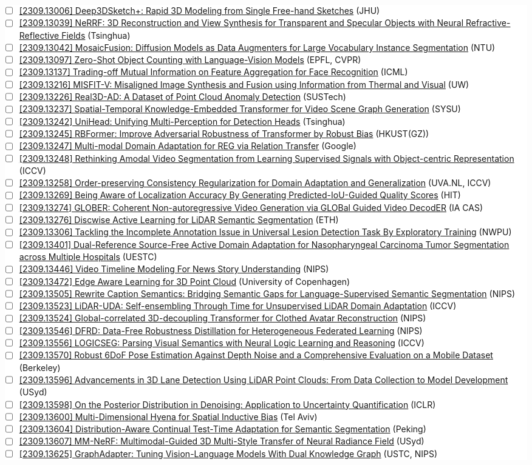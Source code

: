 - [ ] [\[2309.13006\] Deep3DSketch+: Rapid 3D Modeling from Single Free-hand Sketches](https://arxiv.org/abs/2309.13006) (JHU)
- [ ] [\[2309.13039\] NeRRF: 3D Reconstruction and View Synthesis for Transparent and Specular Objects with Neural Refractive-Reflective Fields](https://arxiv.org/abs/2309.13039) (Tsinghua)
- [ ] [\[2309.13042\] MosaicFusion: Diffusion Models as Data Augmenters for Large Vocabulary Instance Segmentation](https://arxiv.org/abs/2309.13042) (NTU)
- [ ] [\[2309.13097\] Zero-Shot Object Counting with Language-Vision Models](https://arxiv.org/abs/2309.13097) (EPFL, CVPR)
- [ ] [\[2309.13137\] Trading-off Mutual Information on Feature Aggregation for Face Recognition](https://arxiv.org/abs/2309.13137) (ICML)
- [ ] [\[2309.13216\] MISFIT-V: Misaligned Image Synthesis and Fusion using Information from Thermal and Visual](https://arxiv.org/abs/2309.13216) (UW)
- [ ] [\[2309.13226\] Real3D-AD: A Dataset of Point Cloud Anomaly Detection](https://arxiv.org/abs/2309.13226) (SUSTech)
- [ ] [\[2309.13237\] Spatial-Temporal Knowledge-Embedded Transformer for Video Scene Graph Generation](https://arxiv.org/abs/2309.13237) (SYSU)
- [ ] [\[2309.13242\] UniHead: Unifying Multi-Perception for Detection Heads](https://arxiv.org/abs/2309.13242) (Tsinghua)
- [ ] [\[2309.13245\] RBFormer: Improve Adversarial Robustness of Transformer by Robust Bias](https://arxiv.org/abs/2309.13245) (HKUST(GZ))
- [ ] [\[2309.13247\] Multi-modal Domain Adaptation for REG via Relation Transfer](https://arxiv.org/abs/2309.13247) (Google)
- [ ] [\[2309.13248\] Rethinking Amodal Video Segmentation from Learning Supervised Signals with Object-centric Representation](https://arxiv.org/abs/2309.13248) (ICCV)
- [ ] [\[2309.13258\] Order-preserving Consistency Regularization for Domain Adaptation and Generalization](https://arxiv.org/abs/2309.13258) (UVA.NL, ICCV)
- [ ] [\[2309.13269\] Being Aware of Localization Accuracy By Generating Predicted-IoU-Guided Quality Scores](https://arxiv.org/abs/2309.13269) (HIT)
- [ ] [\[2309.13274\] GLOBER: Coherent Non-autoregressive Video Generation via GLOBal Guided Video DecodER](https://arxiv.org/abs/2309.13274) (IA CAS)
- [ ] [\[2309.13276\] Discwise Active Learning for LiDAR Semantic Segmentation](https://arxiv.org/abs/2309.13276) (ETH)
- [ ] [\[2309.13306\] Tackling the Incomplete Annotation Issue in Universal Lesion Detection Task By Exploratory Training](https://arxiv.org/abs/2309.13306) (NWPU)
- [ ] [\[2309.13401\] Dual-Reference Source-Free Active Domain Adaptation for Nasopharyngeal Carcinoma Tumor Segmentation across Multiple Hospitals](https://arxiv.org/abs/2309.13401) (UESTC)
- [ ] [\[2309.13446\] Video Timeline Modeling For News Story Understanding](https://arxiv.org/abs/2309.13446) (NIPS)
- [ ] [\[2309.13472\] Edge Aware Learning for 3D Point Cloud](https://arxiv.org/abs/2309.13472) (University of Copenhagen)
- [ ] [\[2309.13505\] Rewrite Caption Semantics: Bridging Semantic Gaps for Language-Supervised Semantic Segmentation](https://arxiv.org/abs/2309.13505) (NIPS)
- [ ] [\[2309.13523\] LiDAR-UDA: Self-ensembling Through Time for Unsupervised LiDAR Domain Adaptation](https://arxiv.org/abs/2309.13523) (ICCV)
- [ ] [\[2309.13524\] Global-correlated 3D-decoupling Transformer for Clothed Avatar Reconstruction](https://arxiv.org/abs/2309.13524) (NIPS)
- [ ] [\[2309.13546\] DFRD: Data-Free Robustness Distillation for Heterogeneous Federated Learning](https://arxiv.org/abs/2309.13546) (NIPS)
- [ ] [\[2309.13556\] LOGICSEG: Parsing Visual Semantics with Neural Logic Learning and Reasoning](https://arxiv.org/abs/2309.13556) (ICCV)
- [ ] [\[2309.13570\] Robust 6DoF Pose Estimation Against Depth Noise and a Comprehensive Evaluation on a Mobile Dataset](https://arxiv.org/abs/2309.13570) (Berkeley)
- [ ] [\[2309.13596\] Advancements in 3D Lane Detection Using LiDAR Point Clouds: From Data Collection to Model Development](https://arxiv.org/abs/2309.13596) (USyd)
- [ ] [\[2309.13598\] On the Posterior Distribution in Denoising: Application to Uncertainty Quantification](https://arxiv.org/abs/2309.13598) (ICLR)
- [ ] [\[2309.13600\] Multi-Dimensional Hyena for Spatial Inductive Bias](https://arxiv.org/abs/2309.13600) (Tel Aviv)
- [ ] [\[2309.13604\] Distribution-Aware Continual Test-Time Adaptation for Semantic Segmentation](https://arxiv.org/abs/2309.13604) (Peking)
- [ ] [\[2309.13607\] MM-NeRF: Multimodal-Guided 3D Multi-Style Transfer of Neural Radiance Field](https://arxiv.org/abs/2309.13607) (USyd)
- [ ] [\[2309.13625\] GraphAdapter: Tuning Vision-Language Models With Dual Knowledge Graph](https://arxiv.org/abs/2309.13625) (USTC, NIPS)